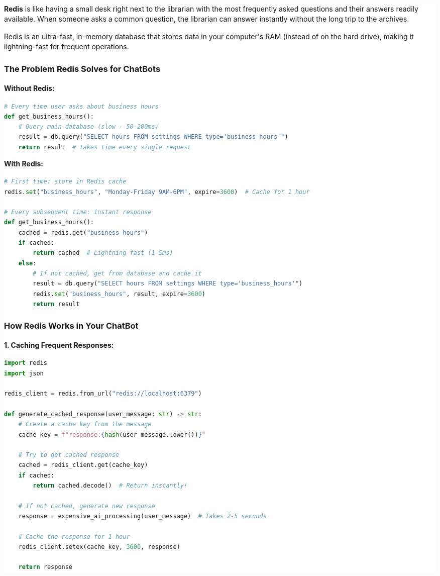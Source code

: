 **Redis** is like having a small desk right next to the librarian with the most frequently asked questions and their answers readily available. When someone asks a common question, the librarian can answer instantly without the long trip to the archives.

Redis is an ultra-fast, in-memory database that stores data in your computer's RAM (instead of on the hard drive), making it lightning-fast for frequent operations.

### The Problem Redis Solves for ChatBots

**Without Redis:**

```python
# Every time user asks about business hours
def get_business_hours():
    # Query main database (slow - 50-200ms)
    result = db.query("SELECT hours FROM settings WHERE type='business_hours'")
    return result  # Takes time every single request
```

**With Redis:**

```python
# First time: store in Redis cache
redis.set("business_hours", "Monday-Friday 9AM-6PM", expire=3600)  # Cache for 1 hour

# Every subsequent time: instant response
def get_business_hours():
    cached = redis.get("business_hours")
    if cached:
        return cached  # Lightning fast (1-5ms)
    else:
        # If not cached, get from database and cache it
        result = db.query("SELECT hours FROM settings WHERE type='business_hours'")
        redis.set("business_hours", result, expire=3600)
        return result
```

### How Redis Works in Your ChatBot

**1. Caching Frequent Responses:**

```python
import redis
import json

redis_client = redis.from_url("redis://localhost:6379")

def generate_cached_response(user_message: str) -> str:
    # Create a cache key from the message
    cache_key = f"response:{hash(user_message.lower())}"
    
    # Try to get cached response
    cached = redis_client.get(cache_key)
    if cached:
        return cached.decode()  # Return instantly!
    
    # If not cached, generate new response
    response = expensive_ai_processing(user_message)  # Takes 2-5 seconds
    
    # Cache the response for 1 hour
    redis_client.setex(cache_key, 3600, response)
    
    return response
```
